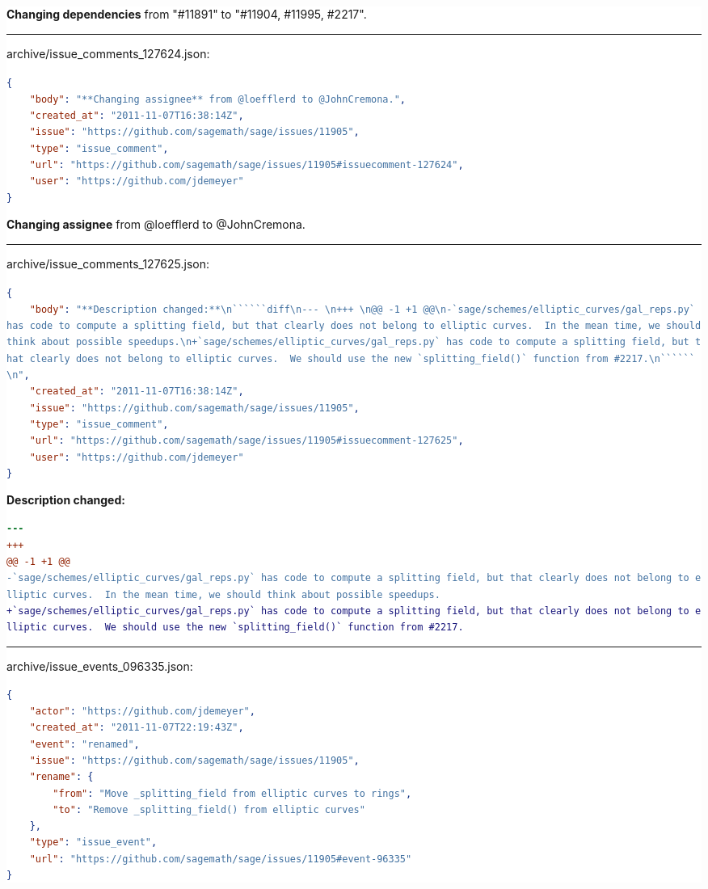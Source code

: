 **Changing dependencies** from "#11891" to "#11904, #11995, #2217".



---

archive/issue_comments_127624.json:
```json
{
    "body": "**Changing assignee** from @loefflerd to @JohnCremona.",
    "created_at": "2011-11-07T16:38:14Z",
    "issue": "https://github.com/sagemath/sage/issues/11905",
    "type": "issue_comment",
    "url": "https://github.com/sagemath/sage/issues/11905#issuecomment-127624",
    "user": "https://github.com/jdemeyer"
}
```

**Changing assignee** from @loefflerd to @JohnCremona.



---

archive/issue_comments_127625.json:
```json
{
    "body": "**Description changed:**\n``````diff\n--- \n+++ \n@@ -1 +1 @@\n-`sage/schemes/elliptic_curves/gal_reps.py` has code to compute a splitting field, but that clearly does not belong to elliptic curves.  In the mean time, we should think about possible speedups.\n+`sage/schemes/elliptic_curves/gal_reps.py` has code to compute a splitting field, but that clearly does not belong to elliptic curves.  We should use the new `splitting_field()` function from #2217.\n``````\n",
    "created_at": "2011-11-07T16:38:14Z",
    "issue": "https://github.com/sagemath/sage/issues/11905",
    "type": "issue_comment",
    "url": "https://github.com/sagemath/sage/issues/11905#issuecomment-127625",
    "user": "https://github.com/jdemeyer"
}
```

**Description changed:**
``````diff
--- 
+++ 
@@ -1 +1 @@
-`sage/schemes/elliptic_curves/gal_reps.py` has code to compute a splitting field, but that clearly does not belong to elliptic curves.  In the mean time, we should think about possible speedups.
+`sage/schemes/elliptic_curves/gal_reps.py` has code to compute a splitting field, but that clearly does not belong to elliptic curves.  We should use the new `splitting_field()` function from #2217.
``````




---

archive/issue_events_096335.json:
```json
{
    "actor": "https://github.com/jdemeyer",
    "created_at": "2011-11-07T22:19:43Z",
    "event": "renamed",
    "issue": "https://github.com/sagemath/sage/issues/11905",
    "rename": {
        "from": "Move _splitting_field from elliptic curves to rings",
        "to": "Remove _splitting_field() from elliptic curves"
    },
    "type": "issue_event",
    "url": "https://github.com/sagemath/sage/issues/11905#event-96335"
}
```
